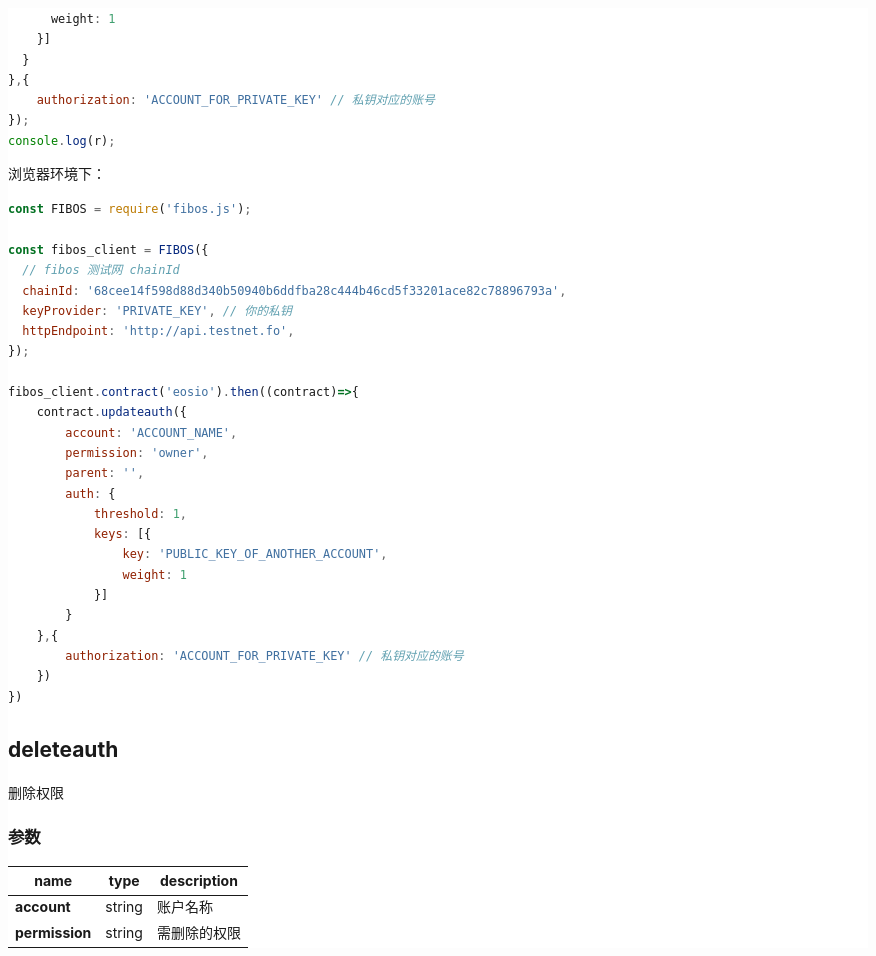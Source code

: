 ```javascript
      weight: 1
    }]
  }
},{
    authorization: 'ACCOUNT_FOR_PRIVATE_KEY' // 私钥对应的账号
});
console.log(r);
```

浏览器环境下：

```javascript
const FIBOS = require('fibos.js');

const fibos_client = FIBOS({
  // fibos 测试网 chainId
  chainId: '68cee14f598d88d340b50940b6ddfba28c444b46cd5f33201ace82c78896793a',
  keyProvider: 'PRIVATE_KEY', // 你的私钥
  httpEndpoint: 'http://api.testnet.fo',
});

fibos_client.contract('eosio').then((contract)=>{
    contract.updateauth({
        account: 'ACCOUNT_NAME',
        permission: 'owner',
        parent: '',
        auth: {
            threshold: 1,
            keys: [{
                key: 'PUBLIC_KEY_OF_ANOTHER_ACCOUNT',
                weight: 1
            }]
        }
    },{
        authorization: 'ACCOUNT_FOR_PRIVATE_KEY' // 私钥对应的账号
    })
})
```



## deleteauth

删除权限

### 参数

| name           | type   | description  |
| -------------- | ------ | ------------ |
| **account**    | string | 账户名称     |
| **permission** | string | 需删除的权限 |
